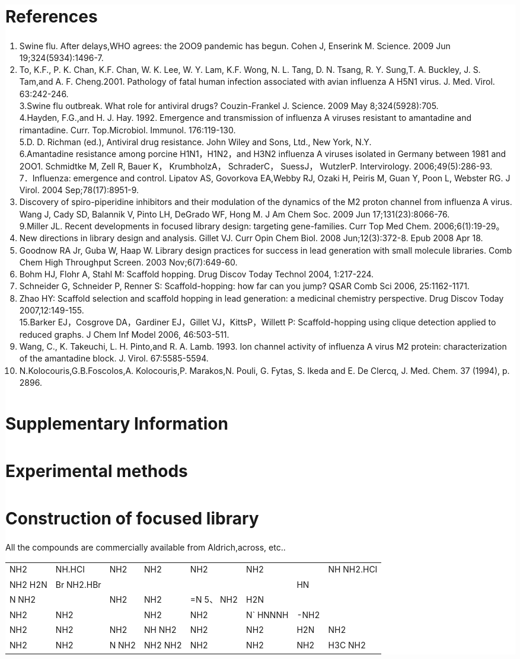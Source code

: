 # References

1. Swine flu. After delays,WHO agrees: the 2OO9 pandemic has begun. Cohen J, Enserink M. Science. 2009 Jun 19;324(5934):1496-7.   
2. To, K.F., P. K. Chan, K.F. Chan, W. K. Lee, W. Y. Lam, K.F. Wong, N. L. Tang, D. N. Tsang, R. Y. Sung,T. A. Buckley, J. S. Tam,and A. F. Cheng.2001. Pathology of fatal human infection associated with avian influenza A H5N1 virus. J. Med. Virol. 63:242-246.   
3.Swine flu outbreak. What role for antiviral drugs? Couzin-Frankel J. Science. 2009 May 8;324(5928):705.   
4.Hayden, F.G.,and H. J. Hay. 1992. Emergence and transmission of influenza A viruses resistant to amantadine and rimantadine. Curr. Top.Microbiol. Immunol. 176:119-130.   
5.D. D. Richman (ed.), Antiviral drug resistance. John Wiley and Sons, Ltd., New York, N.Y.   
6.Amantadine resistance among porcine H1N1，H1N2，and H3N2 influenza A viruses isolated in Germany between 1981 and 2OO1. Schmidtke M, Zell R, Bauer K， KrumbholzA， SchraderC， SuessJ， WutzlerP. Intervirology. 2006;49(5):286-93.   
7．Influenza: emergence and control. Lipatov AS, Govorkova EA,Webby RJ, Ozaki H, Peiris M, Guan Y, Poon L, Webster RG. J Virol. 2004 Sep;78(17):8951-9.   
8. Discovery of spiro-piperidine inhibitors and their modulation of the dynamics of the M2 proton channel from influenza A virus. Wang J, Cady SD, Balannik V, Pinto LH, DeGrado WF, Hong M. J Am Chem Soc. 2009 Jun 17;131(23):8066-76.   
9.Miller JL. Recent developments in focused library design: targeting gene-families. Curr Top Med Chem. 2006;6(1):19-29。   
10. New directions in library design and analysis. Gillet VJ. Curr Opin Chem Biol. 2008 Jun;12(3):372-8. Epub 2008 Apr 18.   
11. Goodnow RA Jr, Guba W, Haap W. Library design practices for success in lead generation with small molecule libraries. Comb Chem High Throughput Screen. 2003 Nov;6(7):649-60.   
12. Bohm HJ, Flohr A, Stahl M: Scaffold hopping. Drug Discov Today Technol 2004, 1:217-224.   
13. Schneider G, Schneider P, Renner S: Scaffold-hopping: how far can you jump? QSAR Comb Sci 2006, 25:1162-1171.   
14. Zhao HY: Scaffold selection and scaffold hopping in lead generation: a medicinal chemistry perspective. Drug Discov Today 2007,12:149-155.   
15.Barker EJ，Cosgrove DA，Gardiner EJ，Gillet VJ，KittsP，Willett P: Scaffold-hopping using clique detection applied to reduced graphs. J Chem Inf Model 2006, 46:503-511.   
16. Wang, C., K. Takeuchi, L. H. Pinto,and R. A. Lamb. 1993. Ion channel activity of influenza A virus M2 protein: characterization of the amantadine block. J. Virol. 67:5585-5594.   
17. N.Kolocouris,G.B.Foscolos,A. Kolocouris,P. Marakos,N. Pouli, G. Fytas, S. Ikeda and E. De Clercq, J. Med. Chem. 37 (1994), p. 2896.

# Supplementary Information

# Experimental methods

# Construction of focused library

All the compounds are commercially available from Aldrich,across, etc..

<html><body><table><tr><td>NH2</td><td>NH.HCI</td><td>NH2</td><td>NH2</td><td>NH2</td><td>NH2</td><td></td><td>NH NH2.HCI</td></tr><tr><td>NH2 H2N</td><td>Br NH2.HBr</td><td></td><td></td><td></td><td></td><td>HN</td><td></td></tr><tr><td>N NH2</td><td></td><td>NH2</td><td>NH2</td><td>=N 5、 NH2</td><td>H2N</td><td></td><td></td></tr><tr><td>NH2</td><td>NH2</td><td></td><td>NH2</td><td>NH2</td><td>N` HNNNH</td><td>-NH2</td><td></td></tr><tr><td>NH2</td><td>NH2</td><td>NH2</td><td>NH NH2</td><td>NH2</td><td>NH2</td><td>H2N</td><td>NH2</td></tr><tr><td>NH2</td><td>NH2</td><td>N NH2</td><td>NH2 NH2</td><td>NH2</td><td>NH2</td><td>NH2</td><td>H3C NH2</td></tr></table></body></html>
